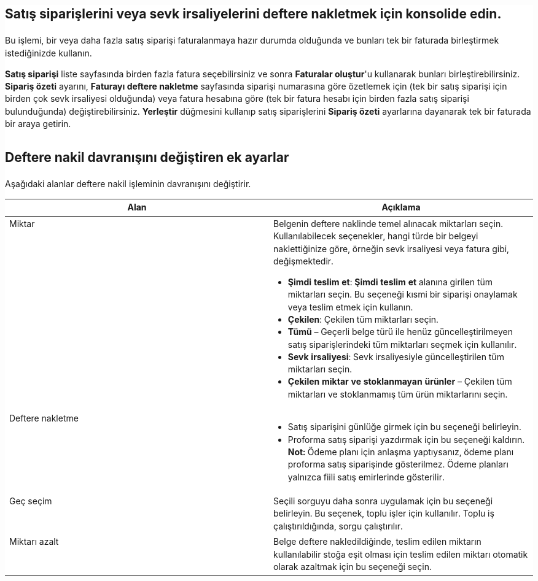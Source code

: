 ## <a name="consolidate-sales-orders-or-packing-slips-for-posting"></a>Satış siparişlerini veya sevk irsaliyelerini deftere nakletmek için konsolide edin.
Bu işlemi, bir veya daha fazla satış siparişi faturalanmaya hazır durumda olduğunda ve bunları tek bir faturada birleştirmek istediğinizde kullanın. 

**Satış siparişi** liste sayfasında birden fazla fatura seçebilirsiniz ve sonra **Faturalar oluştur**'u kullanarak bunları birleştirebilirsiniz. **Sipariş özeti** ayarını, **Faturayı deftere nakletme** sayfasında siparişi numarasına göre özetlemek için (tek bir satış siparişi için birden çok sevk irsaliyesi olduğunda) veya fatura hesabına göre (tek bir fatura hesabı için birden fazla satış siparişi bulunduğunda) değiştirebilirsiniz. **Yerleştir** düğmesini kullanıp satış siparişlerini **Sipariş özeti** ayarlarına dayanarak tek bir faturada bir araya getirin.

## <a name="additional-settings-that-change-the-posting-behavior"></a>Deftere nakil davranışını değiştiren ek ayarlar
Aşağıdaki alanlar deftere nakil işleminin davranışını değiştirir.

<table>
<colgroup>
<col width="50%" />
<col width="50%" />
</colgroup>
<thead>
<tr class="header">
<th>Alan</th>
<th>Açıklama</th>
</tr>
</thead>
<tbody>
<tr class="odd">
<td>Miktar</td>
<td>Belgenin deftere naklinde temel alınacak miktarları seçin. Kullanılabilecek seçenekler, hangi türde bir belgeyi naklettiğinize göre, örneğin sevk irsaliyesi veya fatura gibi, değişmektedir.
<ul>
<li><strong>Şimdi teslim et</strong>: <strong>Şimdi teslim et</strong> alanına girilen tüm miktarları seçin. Bu seçeneği kısmi bir siparişi onaylamak veya teslim etmek için kullanın.</li>
<li><strong>Çekilen</strong>: Çekilen tüm miktarları seçin.</li>
<li><strong>Tümü</strong> – Geçerli belge türü ile henüz güncelleştirilmeyen satış siparişlerindeki tüm miktarları seçmek için kullanılır.</li>
<li><strong>Sevk irsaliyesi</strong>: Sevk irsaliyesiyle güncelleştirilen tüm miktarları seçin.</li>
<li><strong>Çekilen miktar ve stoklanmayan ürünler</strong> – Çekilen tüm miktarları ve stoklanmamış tüm ürün miktarlarını seçin.</li>
</ul></td>
</tr>
<tr class="even">
<td>Deftere nakletme</td>
<td><ul>
<li>Satış siparişini günlüğe girmek için bu seçeneği belirleyin.</li>
<li>Proforma satış siparişi yazdırmak için bu seçeneği kaldırın. <strong>Not:</strong> Ödeme planı için anlaşma yaptıysanız, ödeme planı proforma satış siparişinde gösterilmez. Ödeme planları yalnızca fiili satış emirlerinde gösterilir.</li>
</ul></td>
</tr>
<tr class="odd">
<td>Geç seçim</td>
<td>Seçili sorguyu daha sonra uygulamak için bu seçeneği belirleyin. Bu seçenek, toplu işler için kullanılır. Toplu iş çalıştırıldığında, sorgu çalıştırılır.</td>
</tr>
<tr class="even">
<td>Miktarı azalt</td>
<td>Belge deftere nakledildiğinde, teslim edilen miktarın kullanılabilir stoğa eşit olması için teslim edilen miktarı otomatik olarak azaltmak için bu seçeneği seçin.</td>